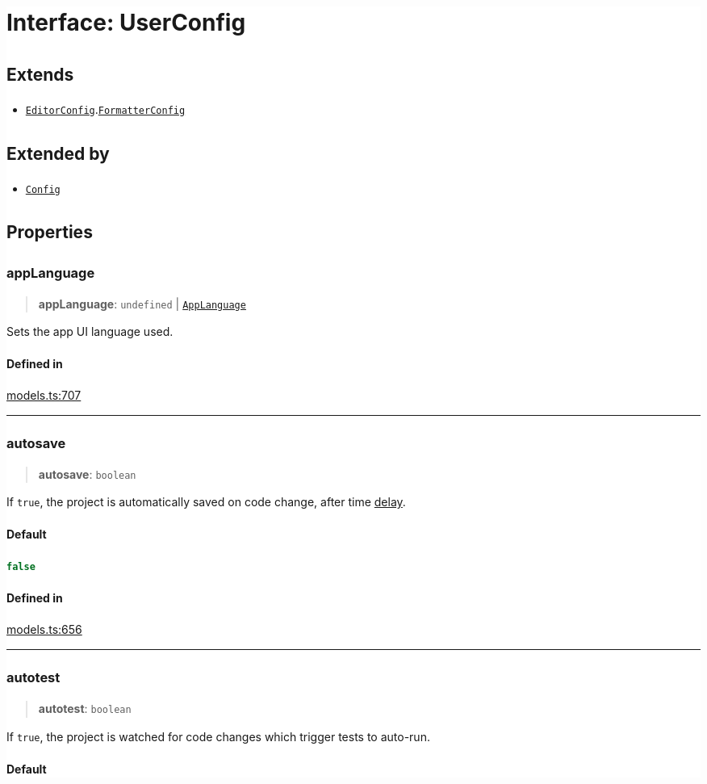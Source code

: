 # Interface: UserConfig

## Extends

- [`EditorConfig`](EditorConfig.md).[`FormatterConfig`](FormatterConfig.md)

## Extended by

- [`Config`](../../interfaces/Config.md)

## Properties

### appLanguage

> **appLanguage**: `undefined` \| [`AppLanguage`](../type-aliases/AppLanguage.md)

Sets the app UI language used.

#### Defined in

[models.ts:707](https://github.com/live-codes/livecodes/blob/7617d5c8be5a2a8be8133f973d9e69eb9f86434d/src/sdk/models.ts#L707)

***

### autosave

> **autosave**: `boolean`

If `true`, the project is automatically saved on code change,
after time [delay](https://livecodes.io/docs/configuration/configuration-object#delay).

#### Default

```ts
false
```

#### Defined in

[models.ts:656](https://github.com/live-codes/livecodes/blob/7617d5c8be5a2a8be8133f973d9e69eb9f86434d/src/sdk/models.ts#L656)

***

### autotest

> **autotest**: `boolean`

If `true`, the project is watched for code changes which trigger tests to auto-run.

#### Default
